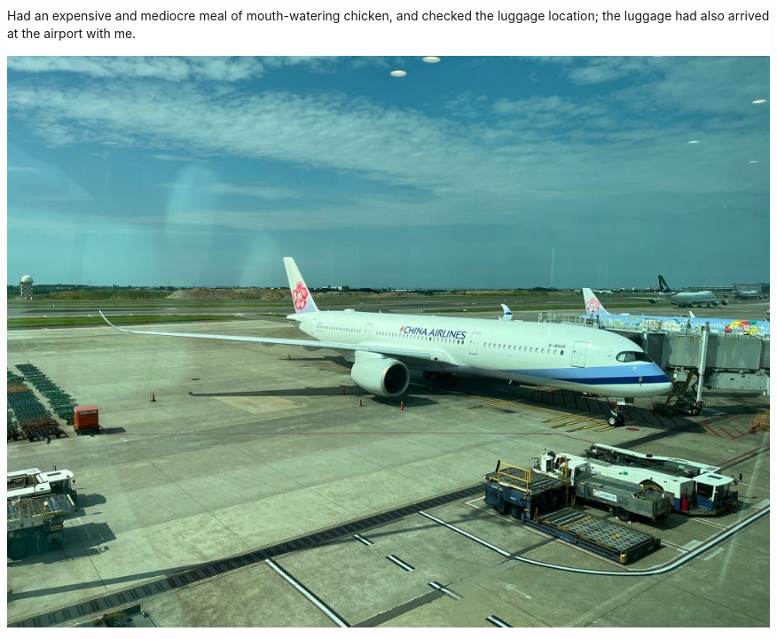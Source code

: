 Had an expensive and mediocre meal of mouth-watering chicken, and checked the luggage location; the luggage had also arrived at the airport with me.

![](/assets/d78e0b15a08a/1*gislgU11QBimgS9N8txJsQ.jpeg)
